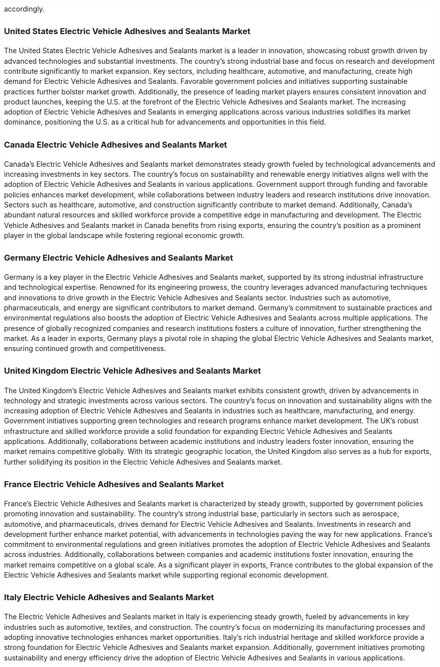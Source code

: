 accordingly.</p><h3>United States Electric Vehicle Adhesives and Sealants Market</h3><p>The United States Electric Vehicle Adhesives and Sealants market is a leader in innovation, showcasing robust growth driven by advanced technologies and substantial investments. The country&rsquo;s strong industrial base and focus on research and development contribute significantly to market expansion. Key sectors, including healthcare, automotive, and manufacturing, create high demand for Electric Vehicle Adhesives and Sealants. Favorable government policies and initiatives supporting sustainable practices further bolster market growth. Additionally, the presence of leading market players ensures consistent innovation and product launches, keeping the U.S. at the forefront of the Electric Vehicle Adhesives and Sealants market. The increasing adoption of Electric Vehicle Adhesives and Sealants in emerging applications across various industries solidifies its market dominance, positioning the U.S. as a critical hub for advancements and opportunities in this field.</p><h3>Canada Electric Vehicle Adhesives and Sealants Market</h3><p>Canada&rsquo;s Electric Vehicle Adhesives and Sealants market demonstrates steady growth fueled by technological advancements and increasing investments in key sectors. The country&rsquo;s focus on sustainability and renewable energy initiatives aligns well with the adoption of Electric Vehicle Adhesives and Sealants in various applications. Government support through funding and favorable policies enhances market development, while collaborations between industry leaders and research institutions drive innovation. Sectors such as healthcare, automotive, and construction significantly contribute to market demand. Additionally, Canada&rsquo;s abundant natural resources and skilled workforce provide a competitive edge in manufacturing and development. The Electric Vehicle Adhesives and Sealants market in Canada benefits from rising exports, ensuring the country&rsquo;s position as a prominent player in the global landscape while fostering regional economic growth.</p><h3>Germany Electric Vehicle Adhesives and Sealants Market</h3><p>Germany is a key player in the Electric Vehicle Adhesives and Sealants market, supported by its strong industrial infrastructure and technological expertise. Renowned for its engineering prowess, the country leverages advanced manufacturing techniques and innovations to drive growth in the Electric Vehicle Adhesives and Sealants sector. Industries such as automotive, pharmaceuticals, and energy are significant contributors to market demand. Germany&rsquo;s commitment to sustainable practices and environmental regulations also boosts the adoption of Electric Vehicle Adhesives and Sealants across multiple applications. The presence of globally recognized companies and research institutions fosters a culture of innovation, further strengthening the market. As a leader in exports, Germany plays a pivotal role in shaping the global Electric Vehicle Adhesives and Sealants market, ensuring continued growth and competitiveness.</p><h3>United Kingdom Electric Vehicle Adhesives and Sealants Market</h3><p>The United Kingdom&rsquo;s Electric Vehicle Adhesives and Sealants market exhibits consistent growth, driven by advancements in technology and strategic investments across various sectors. The country&rsquo;s focus on innovation and sustainability aligns with the increasing adoption of Electric Vehicle Adhesives and Sealants in industries such as healthcare, manufacturing, and energy. Government initiatives supporting green technologies and research programs enhance market development. The UK&rsquo;s robust infrastructure and skilled workforce provide a solid foundation for expanding Electric Vehicle Adhesives and Sealants applications. Additionally, collaborations between academic institutions and industry leaders foster innovation, ensuring the market remains competitive globally. With its strategic geographic location, the United Kingdom also serves as a hub for exports, further solidifying its position in the Electric Vehicle Adhesives and Sealants market.</p><h3>France Electric Vehicle Adhesives and Sealants Market</h3><p>France&rsquo;s Electric Vehicle Adhesives and Sealants market is characterized by steady growth, supported by government policies promoting innovation and sustainability. The country&rsquo;s strong industrial base, particularly in sectors such as aerospace, automotive, and pharmaceuticals, drives demand for Electric Vehicle Adhesives and Sealants. Investments in research and development further enhance market potential, with advancements in technologies paving the way for new applications. France&rsquo;s commitment to environmental regulations and green initiatives promotes the adoption of Electric Vehicle Adhesives and Sealants across industries. Additionally, collaborations between companies and academic institutions foster innovation, ensuring the market remains competitive on a global scale. As a significant player in exports, France contributes to the global expansion of the Electric Vehicle Adhesives and Sealants market while supporting regional economic development.</p><h3>Italy Electric Vehicle Adhesives and Sealants Market</h3><p>The Electric Vehicle Adhesives and Sealants market in Italy is experiencing steady growth, fueled by advancements in key industries such as automotive, textiles, and construction. The country&rsquo;s focus on modernizing its manufacturing processes and adopting innovative technologies enhances market opportunities. Italy&rsquo;s rich industrial heritage and skilled workforce provide a strong foundation for Electric Vehicle Adhesives and Sealants market expansion. Additionally, government initiatives promoting sustainability and energy efficiency drive the adoption of Electric Vehicle Adhesives and Sealants in various applications.